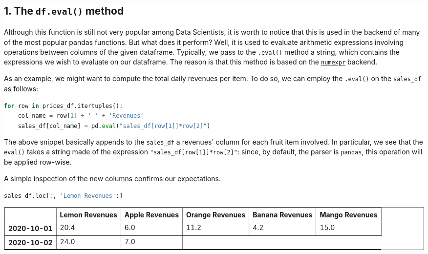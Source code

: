 
## 1. The `df.eval()` method
Although this function is still not very popular among Data Scientists, it is worth to notice that this is used in the backend of many of the most popular pandas functions. But what does it perform? Well, it is used to evaluate arithmetic expressions involving operations between columns of the given dataframe. Typically, we pass to the `.eval()` method a string, which contains the expressions we wish to evaluate on our dataframe. The reason is that this method is based on the [`numexpr`](https://github.com/pydata/numexpr) backend.

As an example, we might want to compute the total daily revenues per item. To do so, we can employ the `.eval()` on the `sales_df` as follows:


```python
for row in prices_df.itertuples():
    col_name = row[1] + ' ' + 'Revenues'
    sales_df[col_name] = pd.eval("sales_df[row[1]]*row[2]")
```

The above snippet basically appends to the `sales_df` a revenues' column for each fruit item involved. In particular, we see that the `eval()` takes a string made of the expression `"sales_df[row[1]]*row[2]"`: since, by default, the parser is `pandas`, this operation will be applied row-wise.

A simple inspection of the new columns confirms our expectations.

```python
sales_df.loc[:, 'Lemon Revenues':]
```


<div>
<style scoped>
    .dataframe tbody tr th:only-of-type {
        vertical-align: middle;
    }

    .dataframe tbody tr th {
        vertical-align: top;
    }

    .dataframe thead th {
        text-align: right;
    }
</style>
<table border="1" class="dataframe">
  <thead>
    <tr style="text-align: right;">
      <th></th>
      <th>Lemon Revenues</th>
      <th>Apple Revenues</th>
      <th>Orange Revenues</th>
      <th>Banana Revenues</th>
      <th>Mango Revenues</th>
    </tr>
  </thead>
  <tbody>
    <tr>
      <th>2020-10-01</th>
      <td>20.4</td>
      <td>6.0</td>
      <td>11.2</td>
      <td>4.2</td>
      <td>15.0</td>
    </tr>
    <tr>
      <th>2020-10-02</th>
      <td>24.0</td>
      <td>7.0</td>